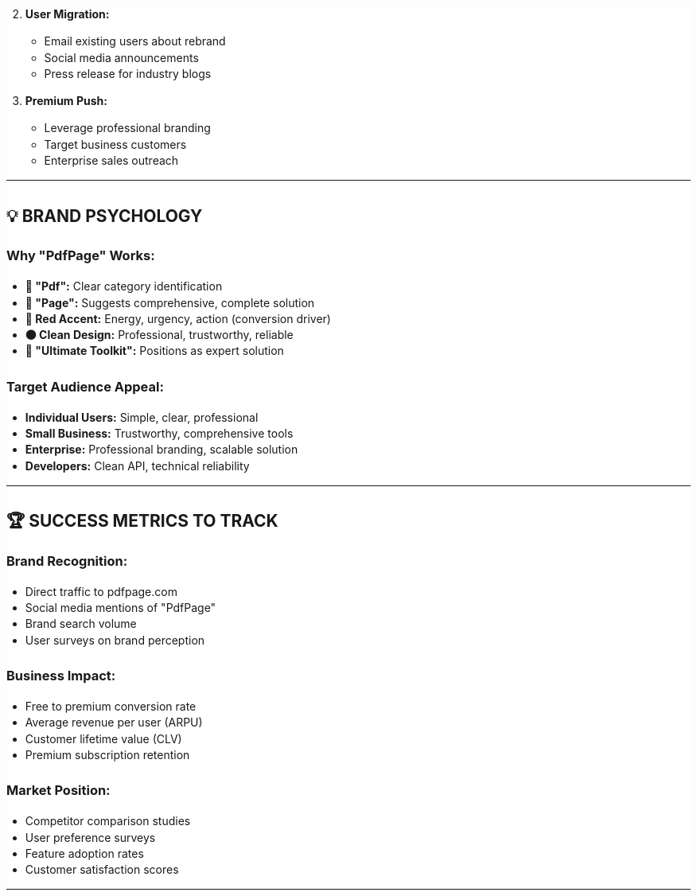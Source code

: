 2. **User Migration:**

   - Email existing users about rebrand
   - Social media announcements
   - Press release for industry blogs

3. **Premium Push:**
   - Leverage professional branding
   - Target business customers
   - Enterprise sales outreach

---

## 💡 **BRAND PSYCHOLOGY**

### **Why "PdfPage" Works:**

- **📄 "Pdf":** Clear category identification
- **📃 "Page":** Suggests comprehensive, complete solution
- **🔴 Red Accent:** Energy, urgency, action (conversion driver)
- **⚫ Clean Design:** Professional, trustworthy, reliable
- **🎯 "Ultimate Toolkit":** Positions as expert solution

### **Target Audience Appeal:**

- **Individual Users:** Simple, clear, professional
- **Small Business:** Trustworthy, comprehensive tools
- **Enterprise:** Professional branding, scalable solution
- **Developers:** Clean API, technical reliability

---

## 🏆 **SUCCESS METRICS TO TRACK**

### **Brand Recognition:**

- Direct traffic to pdfpage.com
- Social media mentions of "PdfPage"
- Brand search volume
- User surveys on brand perception

### **Business Impact:**

- Free to premium conversion rate
- Average revenue per user (ARPU)
- Customer lifetime value (CLV)
- Premium subscription retention

### **Market Position:**

- Competitor comparison studies
- User preference surveys
- Feature adoption rates
- Customer satisfaction scores

---
